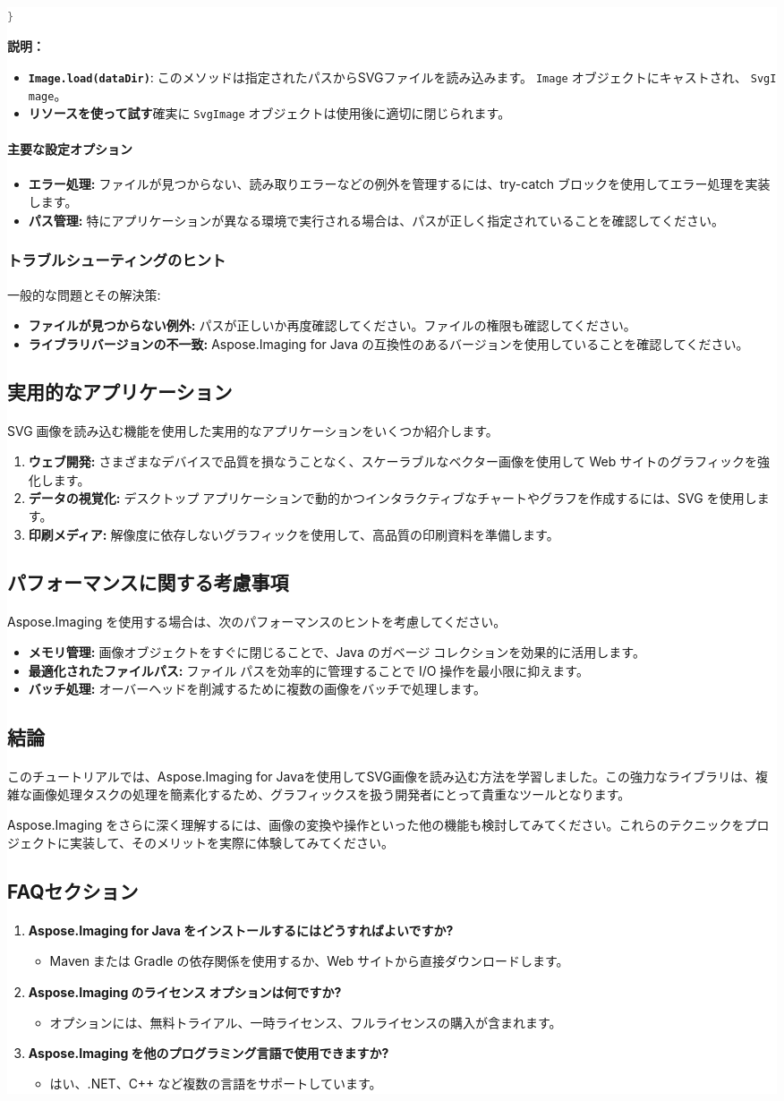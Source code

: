 ```java
}
```

**説明：**

- **`Image.load(dataDir)`**: このメソッドは指定されたパスからSVGファイルを読み込みます。 `Image` オブジェクトにキャストされ、 `SvgImage`。
- **リソースを使って試す**確実に `SvgImage` オブジェクトは使用後に適切に閉じられます。

#### 主要な設定オプション

- **エラー処理:** ファイルが見つからない、読み取りエラーなどの例外を管理するには、try-catch ブロックを使用してエラー処理を実装します。
- **パス管理:** 特にアプリケーションが異なる環境で実行される場合は、パスが正しく指定されていることを確認してください。

### トラブルシューティングのヒント

一般的な問題とその解決策:

- **ファイルが見つからない例外:** パスが正しいか再度確認してください。ファイルの権限も確認してください。
- **ライブラリバージョンの不一致:** Aspose.Imaging for Java の互換性のあるバージョンを使用していることを確認してください。

## 実用的なアプリケーション

SVG 画像を読み込む機能を使用した実用的なアプリケーションをいくつか紹介します。

1. **ウェブ開発:** さまざまなデバイスで品質を損なうことなく、スケーラブルなベクター画像を使用して Web サイトのグラフィックを強化します。
2. **データの視覚化:** デスクトップ アプリケーションで動的かつインタラクティブなチャートやグラフを作成するには、SVG を使用します。
3. **印刷メディア:** 解像度に依存しないグラフィックを使用して、高品質の印刷資料を準備します。

## パフォーマンスに関する考慮事項

Aspose.Imaging を使用する場合は、次のパフォーマンスのヒントを考慮してください。

- **メモリ管理:** 画像オブジェクトをすぐに閉じることで、Java のガベージ コレクションを効果的に活用します。
- **最適化されたファイルパス:** ファイル パスを効率的に管理することで I/O 操作を最小限に抑えます。
- **バッチ処理:** オーバーヘッドを削減するために複数の画像をバッチで処理します。

## 結論

このチュートリアルでは、Aspose.Imaging for Javaを使用してSVG画像を読み込む方法を学習しました。この強力なライブラリは、複雑な画像処理タスクの処理を簡素化するため、グラフィックスを扱う開発者にとって貴重なツールとなります。

Aspose.Imaging をさらに深く理解するには、画像の変換や操作といった他の機能も検討してみてください。これらのテクニックをプロジェクトに実装して、そのメリットを実際に体験してみてください。

## FAQセクション

1. **Aspose.Imaging for Java をインストールするにはどうすればよいですか?**
   - Maven または Gradle の依存関係を使用するか、Web サイトから直接ダウンロードします。

2. **Aspose.Imaging のライセンス オプションは何ですか?**
   - オプションには、無料トライアル、一時ライセンス、フルライセンスの購入が含まれます。

3. **Aspose.Imaging を他のプログラミング言語で使用できますか?**
   - はい、.NET、C++ など複数の言語をサポートしています。
